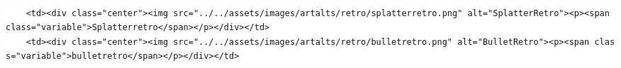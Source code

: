         <td><div class="center"><img src="../../assets/images/artalts/retro/splatterretro.png" alt="SplatterRetro"><p><span class="variable">Splatterretro</span></p></div></td>
        <td><div class="center"><img src="../../assets/images/artalts/retro/bulletretro.png" alt="BulletRetro"><p><span class="variable">bulletretro</span></p></div></td>